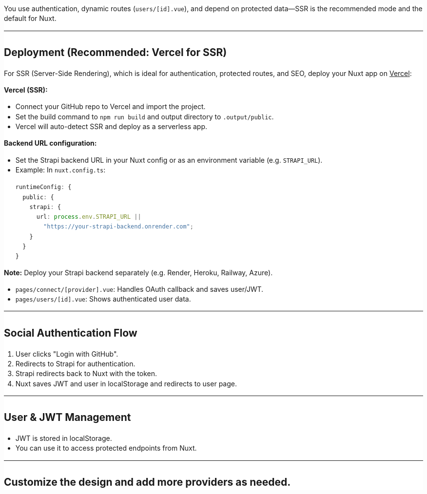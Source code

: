 You use authentication, dynamic routes (`users/[id].vue`), and depend on protected data—SSR is the recommended mode and the default for Nuxt.

---

## Deployment (Recommended: Vercel for SSR)

For SSR (Server-Side Rendering), which is ideal for authentication, protected routes, and SEO, deploy your Nuxt app on [Vercel](https://vercel.com/):

**Vercel (SSR):**

- Connect your GitHub repo to Vercel and import the project.
- Set the build command to `npm run build` and output directory to `.output/public`.
- Vercel will auto-detect SSR and deploy as a serverless app.

**Backend URL configuration:**

- Set the Strapi backend URL in your Nuxt config or as an environment variable (e.g. `STRAPI_URL`).
- Example: In `nuxt.config.ts`:
  ```ts
  runtimeConfig: {
    public: {
      strapi: {
        url: process.env.STRAPI_URL ||
          "https://your-strapi-backend.onrender.com";
      }
    }
  }
  ```

**Note:** Deploy your Strapi backend separately (e.g. Render, Heroku, Railway, Azure).

- `pages/connect/[provider].vue`: Handles OAuth callback and saves user/JWT.
- `pages/users/[id].vue`: Shows authenticated user data.

---

## Social Authentication Flow

1. User clicks "Login with GitHub".
2. Redirects to Strapi for authentication.
3. Strapi redirects back to Nuxt with the token.
4. Nuxt saves JWT and user in localStorage and redirects to user page.

---

## User & JWT Management

- JWT is stored in localStorage.
- You can use it to access protected endpoints from Nuxt.

---

## Customize the design and add more providers as needed.
